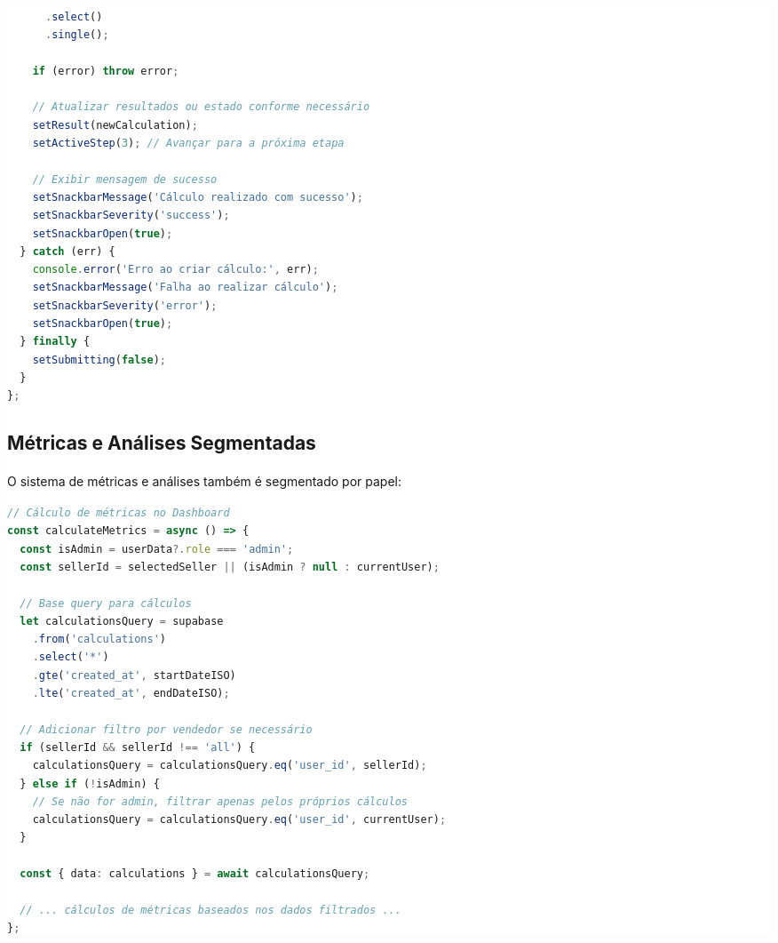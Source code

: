 ```typescript
      .select()
      .single();
      
    if (error) throw error;
    
    // Atualizar resultados ou estado conforme necessário
    setResult(newCalculation);
    setActiveStep(3); // Avançar para a próxima etapa
    
    // Exibir mensagem de sucesso
    setSnackbarMessage('Cálculo realizado com sucesso');
    setSnackbarSeverity('success');
    setSnackbarOpen(true);
  } catch (err) {
    console.error('Erro ao criar cálculo:', err);
    setSnackbarMessage('Falha ao realizar cálculo');
    setSnackbarSeverity('error');
    setSnackbarOpen(true);
  } finally {
    setSubmitting(false);
  }
};
```

## Métricas e Análises Segmentadas

O sistema de métricas e análises também é segmentado por papel:

```typescript
// Cálculo de métricas no Dashboard
const calculateMetrics = async () => {
  const isAdmin = userData?.role === 'admin';
  const sellerId = selectedSeller || (isAdmin ? null : currentUser);
  
  // Base query para cálculos
  let calculationsQuery = supabase
    .from('calculations')
    .select('*')
    .gte('created_at', startDateISO)
    .lte('created_at', endDateISO);
  
  // Adicionar filtro por vendedor se necessário
  if (sellerId && sellerId !== 'all') {
    calculationsQuery = calculationsQuery.eq('user_id', sellerId);
  } else if (!isAdmin) {
    // Se não for admin, filtrar apenas pelos próprios cálculos
    calculationsQuery = calculationsQuery.eq('user_id', currentUser);
  }
  
  const { data: calculations } = await calculationsQuery;
  
  // ... cálculos de métricas baseados nos dados filtrados ...
};
```
